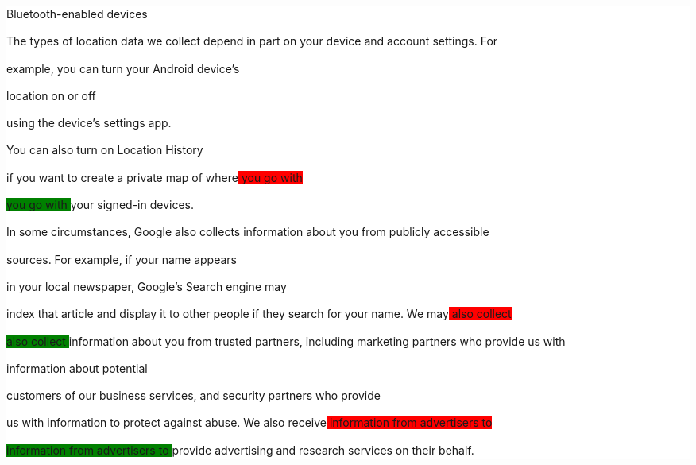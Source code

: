 
</span>Bluetooth-enabled devices


The types of location data we collect depend in part on your device and account settings. For<span style="background-color: green;"> </span><span style="background-color: red;">


</span>example, you can turn your Android device’s<span style="background-color: red;"> </span><span style="background-color: green;">


</span>location on or off


 using the device’s settings app.<span style="background-color: green;"> </span><span style="background-color: red;">


</span>You can also turn on Location History


 if you want to create a private map of where<span style="background-color: red;"> you go with</span>


<span style="background-color: green;">you go with </span>your signed-in devices.


In some circumstances, Google also collects information about you from publicly accessible<span style="background-color: green;"> </span><span style="background-color: red;">


</span>sources. For example, if your name appears<span style="background-color: red;"> </span><span style="background-color: green;">


</span>in your local newspaper, Google’s Search engine may<span style="background-color: green;"> </span><span style="background-color: red;">



</span>index that article and display it to other people if they search for your name. We may<span style="background-color: red;"> also collect</span>


<span style="background-color: green;">also collect </span>information about you from trusted partners, including marketing partners who provide us with<span style="background-color: green;"> </span><span style="background-color: red;">


</span>information about potential<span style="background-color: red;"> </span><span style="background-color: green;">


</span>customers of our business services, and security partners who provide<span style="background-color: green;"> </span><span style="background-color: red;">


</span>us with information to protect against abuse. We also receive<span style="background-color: red;"> information from advertisers to</span>


<span style="background-color: green;">information from advertisers to </span>provide advertising and research services on their behalf.

